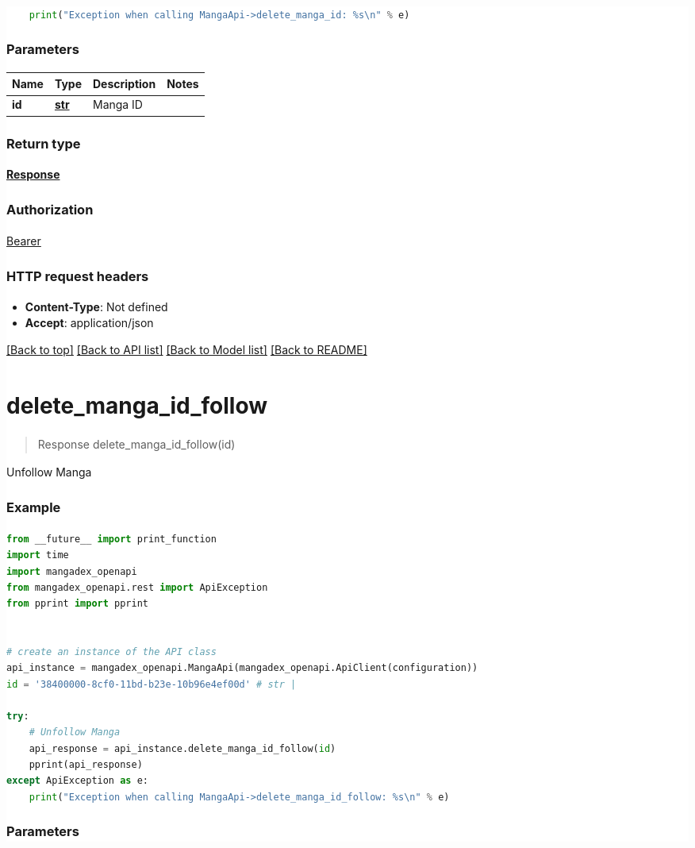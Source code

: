 ```python
    print("Exception when calling MangaApi->delete_manga_id: %s\n" % e)
```

### Parameters

Name | Type | Description  | Notes
------------- | ------------- | ------------- | -------------
 **id** | [**str**](.md)| Manga ID | 

### Return type

[**Response**](Response.md)

### Authorization

[Bearer](../README.md#Bearer)

### HTTP request headers

 - **Content-Type**: Not defined
 - **Accept**: application/json

[[Back to top]](#) [[Back to API list]](../README.md#documentation-for-api-endpoints) [[Back to Model list]](../README.md#documentation-for-models) [[Back to README]](../README.md)

# **delete_manga_id_follow**
> Response delete_manga_id_follow(id)

Unfollow Manga

### Example
```python
from __future__ import print_function
import time
import mangadex_openapi
from mangadex_openapi.rest import ApiException
from pprint import pprint


# create an instance of the API class
api_instance = mangadex_openapi.MangaApi(mangadex_openapi.ApiClient(configuration))
id = '38400000-8cf0-11bd-b23e-10b96e4ef00d' # str | 

try:
    # Unfollow Manga
    api_response = api_instance.delete_manga_id_follow(id)
    pprint(api_response)
except ApiException as e:
    print("Exception when calling MangaApi->delete_manga_id_follow: %s\n" % e)
```

### Parameters

